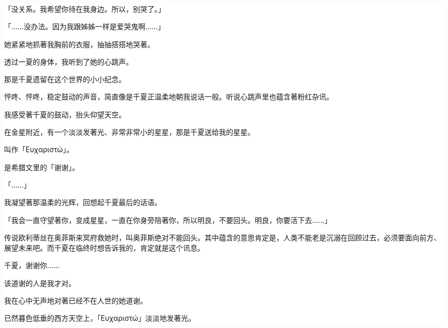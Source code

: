「没关系。我希望你待在我身边。所以，别哭了。」

「……没办法。因为我跟姊姊一样是爱哭鬼啊……」

她紧紧地抓著我胸前的衣服，抽抽搭搭地哭著。

透过一夏的身体，我听到了她的心跳声。

那是千夏遗留在这个世界的小小纪念。

怦咚、怦咚，稳定鼓动的声音，简直像是千夏正温柔地朝我说话一般。听说心跳声里也蕴含著粉红杂讯。

我感受著千夏的鼓动，抬头仰望天空。

在金星附近，有一个淡淡发著光、非常非常小的星星，那是千夏送给我的星星。

叫作「Eυχαριστώ」。

是希腊文里的「谢谢」。

「……」

我凝望著那温柔的光辉，回想起千夏最后的话语。

「我会一直守望著你，变成星星，一直在你身旁陪著你，所以明良，不要回头。明良，你要活下去……」

传说欧利蒂丝在奥菲斯来冥府救她时，叫奥菲斯绝对不能回头。其中蕴含的意思肯定是，人类不能老是沉溺在回顾过去，必须要面向前方、展望未来吧。而千夏在临终时想告诉我的，肯定就是这个讯息。

千夏，谢谢你……

该道谢的人是我才对。

我在心中无声地对著已经不在人世的她道谢。

已然暮色低垂的西方天空上，「Eυχαριστώ」淡淡地发著光。

